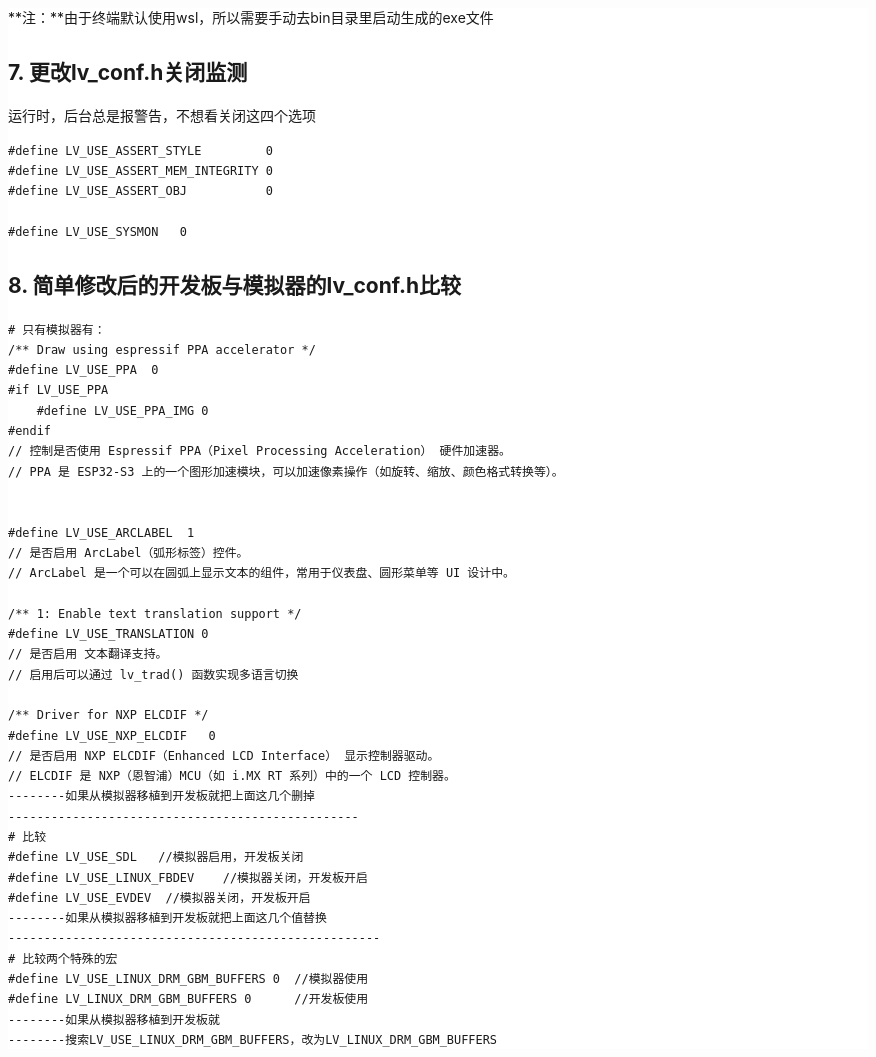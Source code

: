**注：**由于终端默认使用wsl，所以需要手动去bin目录里启动生成的exe文件

## 7. 更改lv_conf.h关闭监测

运行时，后台总是报警告，不想看关闭这四个选项

```
#define LV_USE_ASSERT_STYLE         0
#define LV_USE_ASSERT_MEM_INTEGRITY 0
#define LV_USE_ASSERT_OBJ           0

#define LV_USE_SYSMON   0
```

## 8. 简单修改后的开发板与模拟器的lv_conf.h比较

```
# 只有模拟器有：
/** Draw using espressif PPA accelerator */
#define LV_USE_PPA  0
#if LV_USE_PPA
    #define LV_USE_PPA_IMG 0
#endif
// 控制是否使用 Espressif PPA（Pixel Processing Acceleration） 硬件加速器。
// PPA 是 ESP32-S3 上的一个图形加速模块，可以加速像素操作（如旋转、缩放、颜色格式转换等）。


#define LV_USE_ARCLABEL  1
// 是否启用 ArcLabel（弧形标签）控件。
// ArcLabel 是一个可以在圆弧上显示文本的组件，常用于仪表盘、圆形菜单等 UI 设计中。

/** 1: Enable text translation support */
#define LV_USE_TRANSLATION 0
// 是否启用 文本翻译支持。
// 启用后可以通过 lv_trad() 函数实现多语言切换

/** Driver for NXP ELCDIF */
#define LV_USE_NXP_ELCDIF   0
// 是否启用 NXP ELCDIF（Enhanced LCD Interface） 显示控制器驱动。
// ELCDIF 是 NXP（恩智浦）MCU（如 i.MX RT 系列）中的一个 LCD 控制器。
--------如果从模拟器移植到开发板就把上面这几个删掉
-------------------------------------------------
# 比较
#define LV_USE_SDL   //模拟器启用，开发板关闭
#define LV_USE_LINUX_FBDEV    //模拟器关闭，开发板开启
#define LV_USE_EVDEV  //模拟器关闭，开发板开启
--------如果从模拟器移植到开发板就把上面这几个值替换
----------------------------------------------------
# 比较两个特殊的宏
#define LV_USE_LINUX_DRM_GBM_BUFFERS 0  //模拟器使用
#define LV_LINUX_DRM_GBM_BUFFERS 0		//开发板使用
--------如果从模拟器移植到开发板就
--------搜索LV_USE_LINUX_DRM_GBM_BUFFERS，改为LV_LINUX_DRM_GBM_BUFFERS
```
